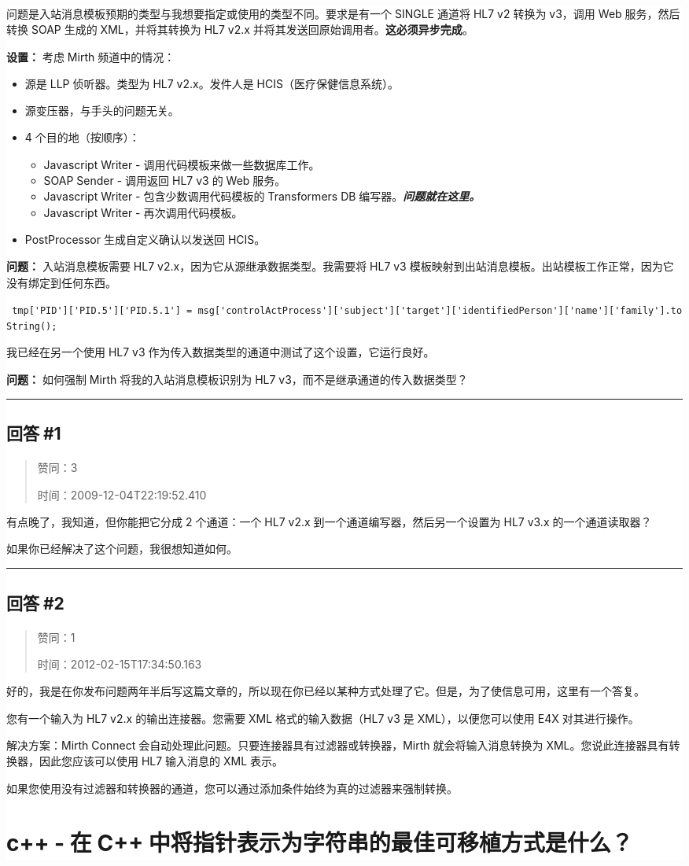 问题是入站消息模板预期的类型与我想要指定或使用的类型不同。要求是有一个 SINGLE 通道将 HL7 v2 转换为 v3，调用 Web 服务，然后转换 SOAP 生成的 XML，并将其转换为 HL7 v2.x 并将其发送回原始调用者。**这必须异步完成**。

**设置：** 考虑 Mirth 频道中的情况：

*   源是 LLP 侦听器。类型为 HL7 v2.x。发件人是 HCIS（医疗保健信息系统）。
*   源变压器，与手头的问题无关。
*   4 个目的地（按顺序）：

    *   Javascript Writer - 调用代码模板来做一些数据库工作。
    *   SOAP Sender - 调用返回 HL7 v3 的 Web 服务。
    *   Javascript Writer - 包含少数调用代码模板的 Transformers DB 编写器。***问题就在这里。***
    *   Javascript Writer - 再次调用代码模板。
*   PostProcessor 生成自定义确认以发送回 HCIS。

**问题：** 入站消息模板需要 HL7 v2.x，因为它从源继承数据类型。我需要将 HL7 v3 模板映射到出站消息模板。出站模板工作正常，因为它没有绑定到任何东西。

```
 tmp['PID']['PID.5']['PID.5.1'] = msg['controlActProcess']['subject']['target']['identifiedPerson']['name']['family'].toString(); 
```

我已经在另一个使用 HL7 v3 作为传入数据类型的通道中测试了这个设置，它运行良好。

**问题：** 如何强制 Mirth 将我的入站消息模板识别为 HL7 v3，而不是继承通道的传入数据类型？

* * *

## 回答 #1

> 赞同：3
> 
> 时间：2009-12-04T22:19:52.410

有点晚了，我知道，但你能把它分成 2 个通道：一个 HL7 v2.x 到一个通道编写器，然后另一个设置为 HL7 v3.x 的一个通道读取器？

如果你已经解决了这个问题，我很想知道如何。

* * *

## 回答 #2

> 赞同：1
> 
> 时间：2012-02-15T17:34:50.163

好的，我是在你发布问题两年半后写这篇文章的，所以现在你已经以某种方式处理了它。但是，为了使信息可用，这里有一个答复。

您有一个输入为 HL7 v2.x 的输出连接器。您需要 XML 格式的输入数据（HL7 v3 是 XML），以便您可以使用 E4X 对其进行操作。

解决方案：Mirth Connect 会自动处理此问题。只要连接器具有过滤器或转换器，Mirth 就会将输入消息转换为 XML。您说此连接器具有转换器，因此您应该可以使用 HL7 输入消息的 XML 表示。

如果您使用没有过滤器和转换器的通道，您可以通过添加条件始终为真的过滤器来强制转换。

# c++ - 在 C++ 中将指针表示为字符串的最佳可移植方式是什么？
